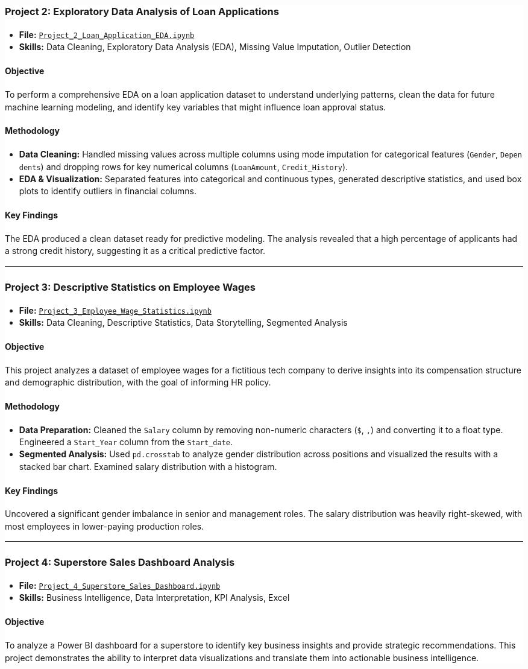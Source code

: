 
### Project 2: Exploratory Data Analysis of Loan Applications
* **File:** [`Project_2_Loan_Application_EDA.ipynb`](./Project_2_Loan_Application_EDA.ipynb)
* **Skills:** Data Cleaning, Exploratory Data Analysis (EDA), Missing Value Imputation, Outlier Detection

#### **Objective**
To perform a comprehensive EDA on a loan application dataset to understand underlying patterns, clean the data for future machine learning modeling, and identify key variables that might influence loan approval status.

#### **Methodology**
* **Data Cleaning:** Handled missing values across multiple columns using mode imputation for categorical features (`Gender`, `Dependents`) and dropping rows for key numerical columns (`LoanAmount`, `Credit_History`).
* **EDA & Visualization:** Separated features into categorical and continuous types, generated descriptive statistics, and used box plots to identify outliers in financial columns.

#### **Key Findings**
The EDA produced a clean dataset ready for predictive modeling. The analysis revealed that a high percentage of applicants had a strong credit history, suggesting it as a critical predictive factor.

---

### Project 3: Descriptive Statistics on Employee Wages
* **File:** [`Project_3_Employee_Wage_Statistics.ipynb`](./Project_3_Employee_Wage_Statistics.ipynb)
* **Skills:** Data Cleaning, Descriptive Statistics, Data Storytelling, Segmented Analysis

#### **Objective**
This project analyzes a dataset of employee wages for a fictitious tech company to derive insights into its compensation structure and demographic distribution, with the goal of informing HR policy.

#### **Methodology**
* **Data Preparation:** Cleaned the `Salary` column by removing non-numeric characters (`$`, `,`) and converting it to a float type. Engineered a `Start_Year` column from the `Start_date`.
* **Segmented Analysis:** Used `pd.crosstab` to analyze gender distribution across positions and visualized the results with a stacked bar chart. Examined salary distribution with a histogram.

#### **Key Findings**
Uncovered a significant gender imbalance in senior and management roles. The salary distribution was heavily right-skewed, with most employees in lower-paying production roles.

---

### Project 4: Superstore Sales Dashboard Analysis
* **File:** [`Project_4_Superstore_Sales_Dashboard.ipynb`](./Project_4_Superstore_Sales_Dashboard.ipynb)
* **Skills:** Business Intelligence, Data Interpretation, KPI Analysis, Excel

#### **Objective**
To analyze a Power BI dashboard for a superstore to identify key business insights and provide strategic recommendations. This project demonstrates the ability to interpret data visualizations and translate them into actionable business intelligence.
